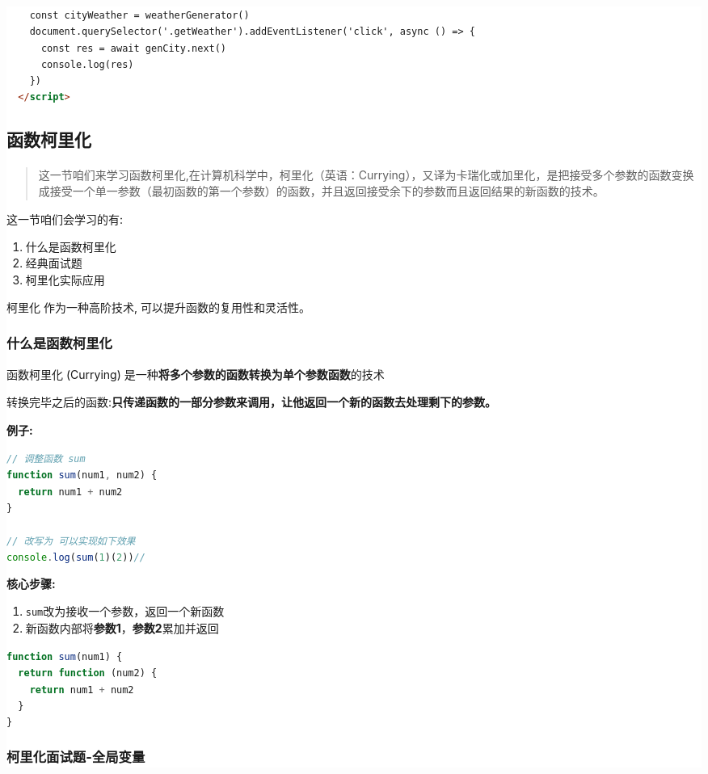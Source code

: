 ```html
    const cityWeather = weatherGenerator()
    document.querySelector('.getWeather').addEventListener('click', async () => {
      const res = await genCity.next()
      console.log(res)
    })
  </script>
```



## 函数柯里化

> 这一节咱们来学习函数柯里化,在计算机科学中，柯里化（英语：Currying），又译为卡瑞化或加里化，是把接受多个参数的函数变换成接受一个单一参数（最初函数的第一个参数）的函数，并且返回接受余下的参数而且返回结果的新函数的技术。

这一节咱们会学习的有:

1. 什么是函数柯里化
2. 经典面试题
3. 柯里化实际应用

 柯里化 作为一种高阶技术, 可以提升函数的复用性和灵活性。

### 什么是函数柯里化

函数柯里化 (Currying) 是一种**将多个参数的函数转换为单个参数函数**的技术

转换完毕之后的函数:**只传递函数的一部分参数来调用，让他返回一个新的函数去处理剩下的参数。**

**例子:**

```javascript
// 调整函数 sum
function sum(num1, num2) {
  return num1 + num2
}

// 改写为 可以实现如下效果
console.log(sum(1)(2))// 
```

**核心步骤:**

1. `sum`改为接收一个参数，返回一个新函数
2. 新函数内部将**参数1**，**参数2**累加并返回

```javascript
function sum(num1) {
  return function (num2) {
    return num1 + num2
  }
}
```

### 柯里化面试题-全局变量
